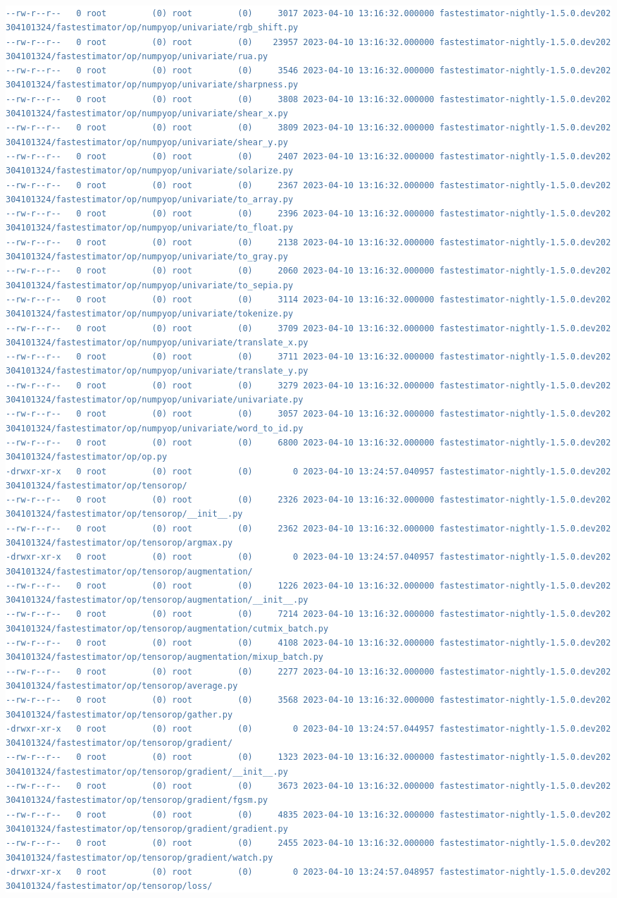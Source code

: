 ```diff
--rw-r--r--   0 root         (0) root         (0)     3017 2023-04-10 13:16:32.000000 fastestimator-nightly-1.5.0.dev202304101324/fastestimator/op/numpyop/univariate/rgb_shift.py
--rw-r--r--   0 root         (0) root         (0)    23957 2023-04-10 13:16:32.000000 fastestimator-nightly-1.5.0.dev202304101324/fastestimator/op/numpyop/univariate/rua.py
--rw-r--r--   0 root         (0) root         (0)     3546 2023-04-10 13:16:32.000000 fastestimator-nightly-1.5.0.dev202304101324/fastestimator/op/numpyop/univariate/sharpness.py
--rw-r--r--   0 root         (0) root         (0)     3808 2023-04-10 13:16:32.000000 fastestimator-nightly-1.5.0.dev202304101324/fastestimator/op/numpyop/univariate/shear_x.py
--rw-r--r--   0 root         (0) root         (0)     3809 2023-04-10 13:16:32.000000 fastestimator-nightly-1.5.0.dev202304101324/fastestimator/op/numpyop/univariate/shear_y.py
--rw-r--r--   0 root         (0) root         (0)     2407 2023-04-10 13:16:32.000000 fastestimator-nightly-1.5.0.dev202304101324/fastestimator/op/numpyop/univariate/solarize.py
--rw-r--r--   0 root         (0) root         (0)     2367 2023-04-10 13:16:32.000000 fastestimator-nightly-1.5.0.dev202304101324/fastestimator/op/numpyop/univariate/to_array.py
--rw-r--r--   0 root         (0) root         (0)     2396 2023-04-10 13:16:32.000000 fastestimator-nightly-1.5.0.dev202304101324/fastestimator/op/numpyop/univariate/to_float.py
--rw-r--r--   0 root         (0) root         (0)     2138 2023-04-10 13:16:32.000000 fastestimator-nightly-1.5.0.dev202304101324/fastestimator/op/numpyop/univariate/to_gray.py
--rw-r--r--   0 root         (0) root         (0)     2060 2023-04-10 13:16:32.000000 fastestimator-nightly-1.5.0.dev202304101324/fastestimator/op/numpyop/univariate/to_sepia.py
--rw-r--r--   0 root         (0) root         (0)     3114 2023-04-10 13:16:32.000000 fastestimator-nightly-1.5.0.dev202304101324/fastestimator/op/numpyop/univariate/tokenize.py
--rw-r--r--   0 root         (0) root         (0)     3709 2023-04-10 13:16:32.000000 fastestimator-nightly-1.5.0.dev202304101324/fastestimator/op/numpyop/univariate/translate_x.py
--rw-r--r--   0 root         (0) root         (0)     3711 2023-04-10 13:16:32.000000 fastestimator-nightly-1.5.0.dev202304101324/fastestimator/op/numpyop/univariate/translate_y.py
--rw-r--r--   0 root         (0) root         (0)     3279 2023-04-10 13:16:32.000000 fastestimator-nightly-1.5.0.dev202304101324/fastestimator/op/numpyop/univariate/univariate.py
--rw-r--r--   0 root         (0) root         (0)     3057 2023-04-10 13:16:32.000000 fastestimator-nightly-1.5.0.dev202304101324/fastestimator/op/numpyop/univariate/word_to_id.py
--rw-r--r--   0 root         (0) root         (0)     6800 2023-04-10 13:16:32.000000 fastestimator-nightly-1.5.0.dev202304101324/fastestimator/op/op.py
-drwxr-xr-x   0 root         (0) root         (0)        0 2023-04-10 13:24:57.040957 fastestimator-nightly-1.5.0.dev202304101324/fastestimator/op/tensorop/
--rw-r--r--   0 root         (0) root         (0)     2326 2023-04-10 13:16:32.000000 fastestimator-nightly-1.5.0.dev202304101324/fastestimator/op/tensorop/__init__.py
--rw-r--r--   0 root         (0) root         (0)     2362 2023-04-10 13:16:32.000000 fastestimator-nightly-1.5.0.dev202304101324/fastestimator/op/tensorop/argmax.py
-drwxr-xr-x   0 root         (0) root         (0)        0 2023-04-10 13:24:57.040957 fastestimator-nightly-1.5.0.dev202304101324/fastestimator/op/tensorop/augmentation/
--rw-r--r--   0 root         (0) root         (0)     1226 2023-04-10 13:16:32.000000 fastestimator-nightly-1.5.0.dev202304101324/fastestimator/op/tensorop/augmentation/__init__.py
--rw-r--r--   0 root         (0) root         (0)     7214 2023-04-10 13:16:32.000000 fastestimator-nightly-1.5.0.dev202304101324/fastestimator/op/tensorop/augmentation/cutmix_batch.py
--rw-r--r--   0 root         (0) root         (0)     4108 2023-04-10 13:16:32.000000 fastestimator-nightly-1.5.0.dev202304101324/fastestimator/op/tensorop/augmentation/mixup_batch.py
--rw-r--r--   0 root         (0) root         (0)     2277 2023-04-10 13:16:32.000000 fastestimator-nightly-1.5.0.dev202304101324/fastestimator/op/tensorop/average.py
--rw-r--r--   0 root         (0) root         (0)     3568 2023-04-10 13:16:32.000000 fastestimator-nightly-1.5.0.dev202304101324/fastestimator/op/tensorop/gather.py
-drwxr-xr-x   0 root         (0) root         (0)        0 2023-04-10 13:24:57.044957 fastestimator-nightly-1.5.0.dev202304101324/fastestimator/op/tensorop/gradient/
--rw-r--r--   0 root         (0) root         (0)     1323 2023-04-10 13:16:32.000000 fastestimator-nightly-1.5.0.dev202304101324/fastestimator/op/tensorop/gradient/__init__.py
--rw-r--r--   0 root         (0) root         (0)     3673 2023-04-10 13:16:32.000000 fastestimator-nightly-1.5.0.dev202304101324/fastestimator/op/tensorop/gradient/fgsm.py
--rw-r--r--   0 root         (0) root         (0)     4835 2023-04-10 13:16:32.000000 fastestimator-nightly-1.5.0.dev202304101324/fastestimator/op/tensorop/gradient/gradient.py
--rw-r--r--   0 root         (0) root         (0)     2455 2023-04-10 13:16:32.000000 fastestimator-nightly-1.5.0.dev202304101324/fastestimator/op/tensorop/gradient/watch.py
-drwxr-xr-x   0 root         (0) root         (0)        0 2023-04-10 13:24:57.048957 fastestimator-nightly-1.5.0.dev202304101324/fastestimator/op/tensorop/loss/
```